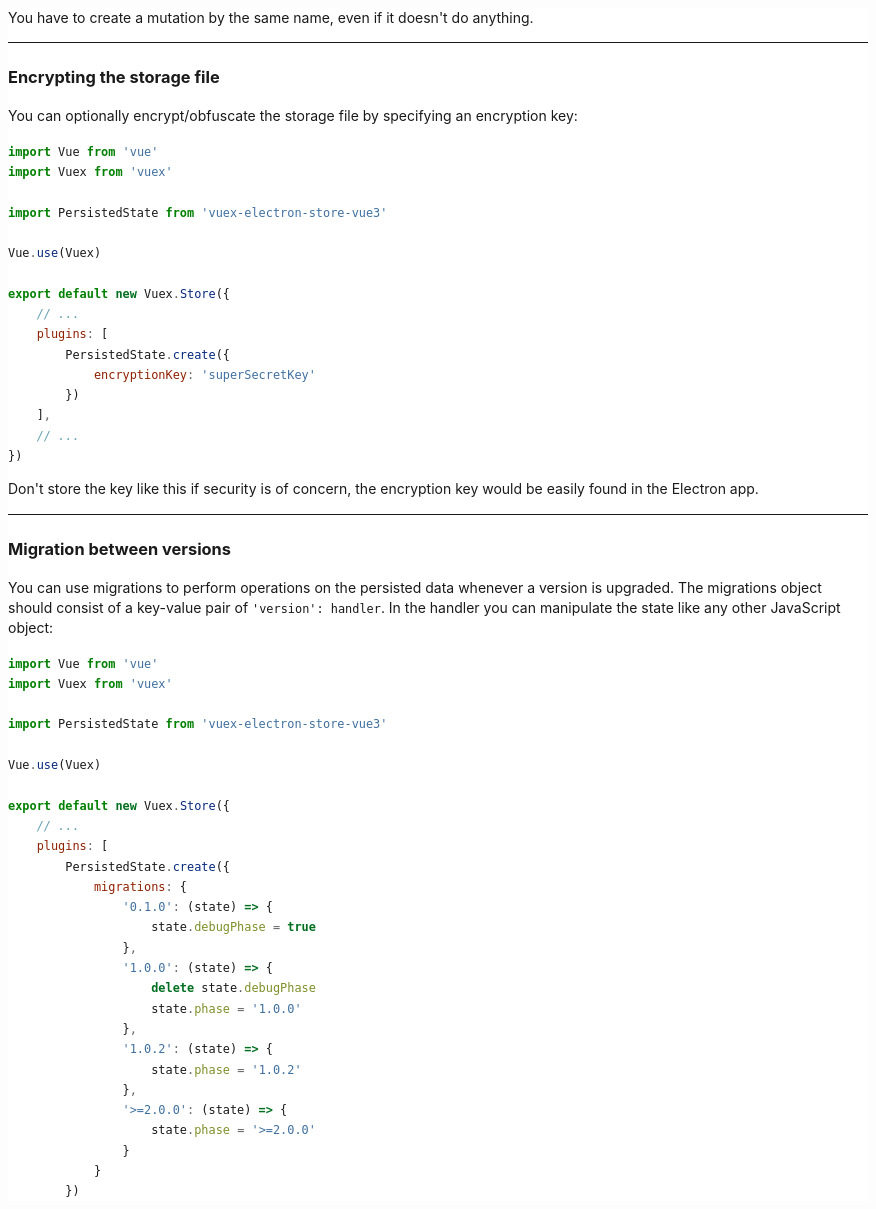 You have to create a mutation by the same name, even if it doesn't do anything.

---

### Encrypting the storage file

You can optionally encrypt/obfuscate the storage file by specifying an encryption key:

```js
import Vue from 'vue'
import Vuex from 'vuex'

import PersistedState from 'vuex-electron-store-vue3'

Vue.use(Vuex)

export default new Vuex.Store({
	// ...
	plugins: [
		PersistedState.create({
			encryptionKey: 'superSecretKey'
		})
	],
	// ...
})
```

Don't store the key like this if security is of concern, the encryption key would be easily found in the Electron app.

---

### Migration between versions

You can use migrations to perform operations on the persisted data whenever a version is upgraded. The migrations object should consist of a key-value pair of `'version': handler`. In the handler you can manipulate the state like any other JavaScript object:

```js
import Vue from 'vue'
import Vuex from 'vuex'

import PersistedState from 'vuex-electron-store-vue3'

Vue.use(Vuex)

export default new Vuex.Store({
	// ...
	plugins: [
		PersistedState.create({
			migrations: {
				'0.1.0': (state) => {
					state.debugPhase = true
				},
				'1.0.0': (state) => {
					delete state.debugPhase
					state.phase = '1.0.0'
				},
				'1.0.2': (state) => {
					state.phase = '1.0.2'
				},
				'>=2.0.0': (state) => {
					state.phase = '>=2.0.0'
				}
			}
		})
```